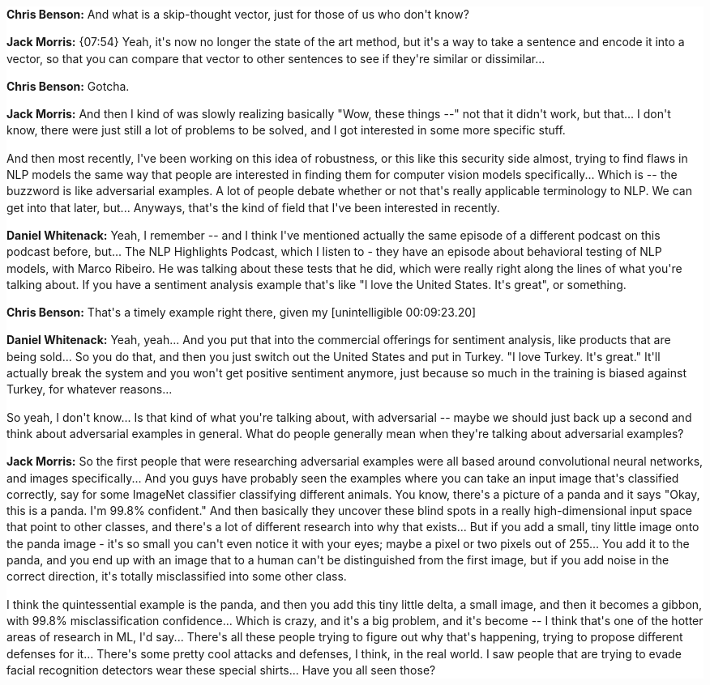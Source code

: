 **Chris Benson:** And what is a skip-thought vector, just for those of us who don't know?

**Jack Morris:** \{07:54\} Yeah, it's now no longer the state of the art method, but it's a way to take a sentence and encode it into a vector, so that you can compare that vector to other sentences to see if they're similar or dissimilar...

**Chris Benson:** Gotcha.

**Jack Morris:** And then I kind of was slowly realizing basically "Wow, these things --" not that it didn't work, but that... I don't know, there were just still a lot of problems to be solved, and I got interested in some more specific stuff.

And then most recently, I've been working on this idea of robustness, or this like this security side almost, trying to find flaws in NLP models the same way that people are interested in finding them for computer vision models specifically... Which is -- the buzzword is like adversarial examples. A lot of people debate whether or not that's really applicable terminology to NLP. We can get into that later, but... Anyways, that's the kind of field that I've been interested in recently.

**Daniel Whitenack:** Yeah, I remember -- and I think I've mentioned actually the same episode of a different podcast on this podcast before, but... The NLP Highlights Podcast, which I listen to - they have an episode about behavioral testing of NLP models, with Marco Ribeiro. He was talking about these tests that he did, which were really right along the lines of what you're talking about. If you have a sentiment analysis example that's like "I love the United States. It's great", or something.

**Chris Benson:** That's a timely example right there, given my \[unintelligible 00:09:23.20\]

**Daniel Whitenack:** Yeah, yeah... And you put that into the commercial offerings for sentiment analysis, like products that are being sold... So you do that, and then you just switch out the United States and put in Turkey. "I love Turkey. It's great." It'll actually break the system and you won't get positive sentiment anymore, just because so much in the training is biased against Turkey, for whatever reasons...

So yeah, I don't know... Is that kind of what you're talking about, with adversarial -- maybe we should just back up a second and think about adversarial examples in general. What do people generally mean when they're talking about adversarial examples?

**Jack Morris:** So the first people that were researching adversarial examples were all based around convolutional neural networks, and images specifically... And you guys have probably seen the examples where you can take an input image that's classified correctly, say for some ImageNet classifier classifying different animals. You know, there's a picture of a panda and it says "Okay, this is a panda. I'm 99.8% confident." And then basically they uncover these blind spots in a really high-dimensional input space that point to other classes, and there's a lot of different research into why that exists... But if you add a small, tiny little image onto the panda image - it's so small you can't even notice it with your eyes; maybe a pixel or two pixels out of 255... You add it to the panda, and you end up with an image that to a human can't be distinguished from the first image, but if you add noise in the correct direction, it's totally misclassified into some other class.

I think the quintessential example is the panda, and then you add this tiny little delta, a small image, and then it becomes a gibbon, with 99.8% misclassification confidence... Which is crazy, and it's a big problem, and it's become -- I think that's one of the hotter areas of research in ML, I'd say... There's all these people trying to figure out why that's happening, trying to propose different defenses for it... There's some pretty cool attacks and defenses, I think, in the real world. I saw people that are trying to evade facial recognition detectors wear these special shirts... Have you all seen those?
